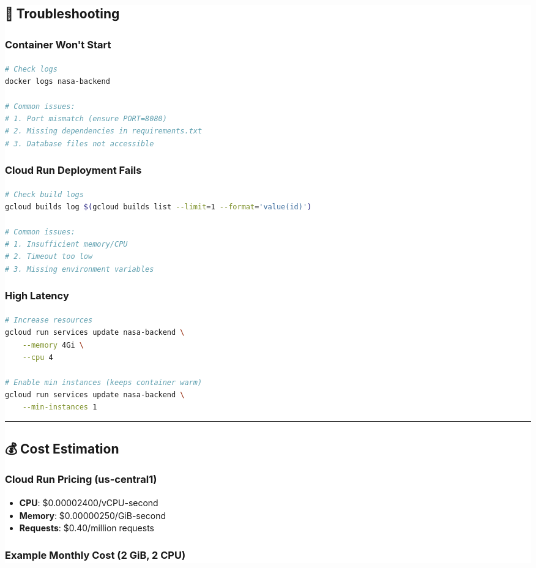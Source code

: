 
## 📝 Troubleshooting

### Container Won't Start

```bash
# Check logs
docker logs nasa-backend

# Common issues:
# 1. Port mismatch (ensure PORT=8080)
# 2. Missing dependencies in requirements.txt
# 3. Database files not accessible
```

### Cloud Run Deployment Fails

```bash
# Check build logs
gcloud builds log $(gcloud builds list --limit=1 --format='value(id)')

# Common issues:
# 1. Insufficient memory/CPU
# 2. Timeout too low
# 3. Missing environment variables
```

### High Latency

```bash
# Increase resources
gcloud run services update nasa-backend \
    --memory 4Gi \
    --cpu 4

# Enable min instances (keeps container warm)
gcloud run services update nasa-backend \
    --min-instances 1
```

---

## 💰 Cost Estimation

### Cloud Run Pricing (us-central1)

-   **CPU**: $0.00002400/vCPU-second
-   **Memory**: $0.00000250/GiB-second
-   **Requests**: $0.40/million requests

### Example Monthly Cost (2 GiB, 2 CPU)
